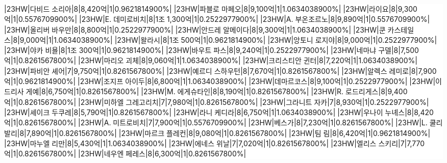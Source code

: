 |23HW|다비드 소리아|8|8,420억|1|0.9621814900%|
|23HW|파블로 마페오|8|9,100억|1|1.0634038900%|
|23HW|라이요|8|9,300억|1|0.5576709900%|
|23HW|E. 데미로비치|8|1조 1,300억|1|0.2522977900%|
|23HW|A. 부온조르노|8|9,890억|1|0.5576709900%|
|23HW|올리버 바우만|8|8,800억|1|0.2522977900%|
|23HW|안드레 알메이다|8|9,300억|1|1.0634038900%|
|23HW|쿤 카스테일스|8|9,000억|1|1.0634038900%|
|23HW|왈라시|8|1조 500억|1|0.9621814900%|
|23HW|앙토니 로지야|8|9,000억|1|0.2522977900%|
|23HW|야카 비욜|8|1조 300억|1|0.9621814900%|
|23HW|바우트 파스|8|9,240억|1|0.2522977900%|
|23HW|네마냐 구델|8|7,500억|1|0.8261567800%|
|23HW|마리오 괴체|8|9,060억|1|1.0634038900%|
|23HW|크리스티안 귄터|8|7,220억|1|1.0634038900%|
|23HW|파비안 셰어|7|9,750억|1|0.8261567800%|
|23HW|예르디 스하우턴|8|7,670억|1|0.8261567800%|
|23HW|알렉스 레미로|8|7,900억|1|0.9621814900%|
|23HW|조지프 아이두|8|6,800억|1|1.0634038900%|
|23HW|데마르코스|8|9,100억|1|0.2522977900%|
|23HW|이드리사 게예|8|6,750억|1|0.8261567800%|
|23HW|M. 에게슈타인|8|8,190억|1|0.8261567800%|
|23HW|R. 로드리게스|8|9,400억|1|0.8261567800%|
|23HW|미하엘 그레고리치|7|7,980억|1|0.8261567800%|
|23HW|그라니트 자카|7|8,930억|1|0.2522977900%|
|23HW|셰이크 두쿠레|8|5,790억|1|0.8261567800%|
|23HW|라니 케디라|8|6,750억|1|1.0634038900%|
|23HW|우나이 누녜스|8|8,420억|1|0.8261567800%|
|23HW|A. 미트로비치|7|7,900억|1|0.5576709900%|
|23HW|베스가|8|7,230억|1|0.8261567800%|
|23HW|L. 쿨리발리|8|7,890억|1|0.8261567800%|
|23HW|마르크 플레컨|8|9,080억|1|0.8261567800%|
|23HW|팀 림|8|6,420억|1|0.9621814900%|
|23HW|마누엘 리만|8|5,430억|1|1.0634038900%|
|23HW|에네스 위날|7|7,020억|1|0.8261567800%|
|23HW|엘리스 스키리|7|7,770억|1|0.8261567800%|
|23HW|네우엔 페레스|8|6,300억|1|0.8261567800%|